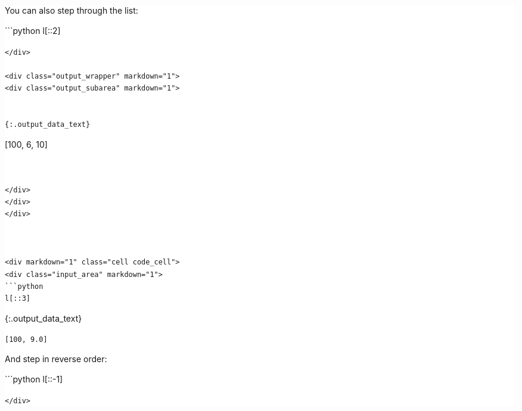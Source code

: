 

You can also step through the list:




<div markdown="1" class="cell code_cell">
<div class="input_area" markdown="1">
```python
l[::2]

```
</div>

<div class="output_wrapper" markdown="1">
<div class="output_subarea" markdown="1">


{:.output_data_text}
```
[100, 6, 10]
```


</div>
</div>
</div>



<div markdown="1" class="cell code_cell">
<div class="input_area" markdown="1">
```python
l[::3]

```
</div>

<div class="output_wrapper" markdown="1">
<div class="output_subarea" markdown="1">


{:.output_data_text}
```
[100, 9.0]
```


</div>
</div>
</div>



And step in reverse order:



<div markdown="1" class="cell code_cell">
<div class="input_area" markdown="1">
```python
l[::-1]

```
</div>
